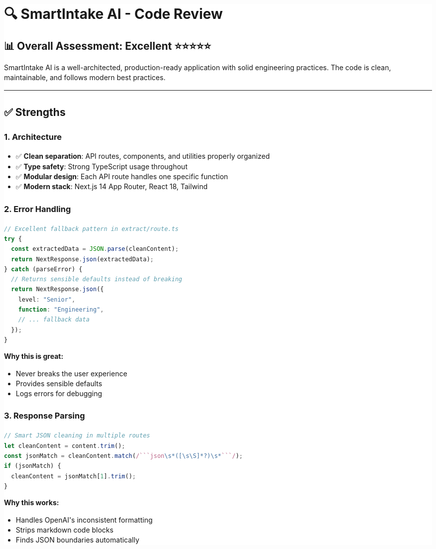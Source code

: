 # 🔍 SmartIntake AI - Code Review

## 📊 Overall Assessment: **Excellent** ⭐⭐⭐⭐⭐

SmartIntake AI is a well-architected, production-ready application with solid engineering practices. The code is clean, maintainable, and follows modern best practices.

---

## ✅ Strengths

### 1. **Architecture**
- ✅ **Clean separation**: API routes, components, and utilities properly organized
- ✅ **Type safety**: Strong TypeScript usage throughout
- ✅ **Modular design**: Each API route handles one specific function
- ✅ **Modern stack**: Next.js 14 App Router, React 18, Tailwind

### 2. **Error Handling**
```typescript
// Excellent fallback pattern in extract/route.ts
try {
  const extractedData = JSON.parse(cleanContent);
  return NextResponse.json(extractedData);
} catch (parseError) {
  // Returns sensible defaults instead of breaking
  return NextResponse.json({
    level: "Senior",
    function: "Engineering",
    // ... fallback data
  });
}
```

**Why this is great:**
- Never breaks the user experience
- Provides sensible defaults
- Logs errors for debugging

### 3. **Response Parsing**
```typescript
// Smart JSON cleaning in multiple routes
let cleanContent = content.trim();
const jsonMatch = cleanContent.match(/```json\s*([\s\S]*?)\s*```/);
if (jsonMatch) {
  cleanContent = jsonMatch[1].trim();
}
```

**Why this works:**
- Handles OpenAI's inconsistent formatting
- Strips markdown code blocks
- Finds JSON boundaries automatically

